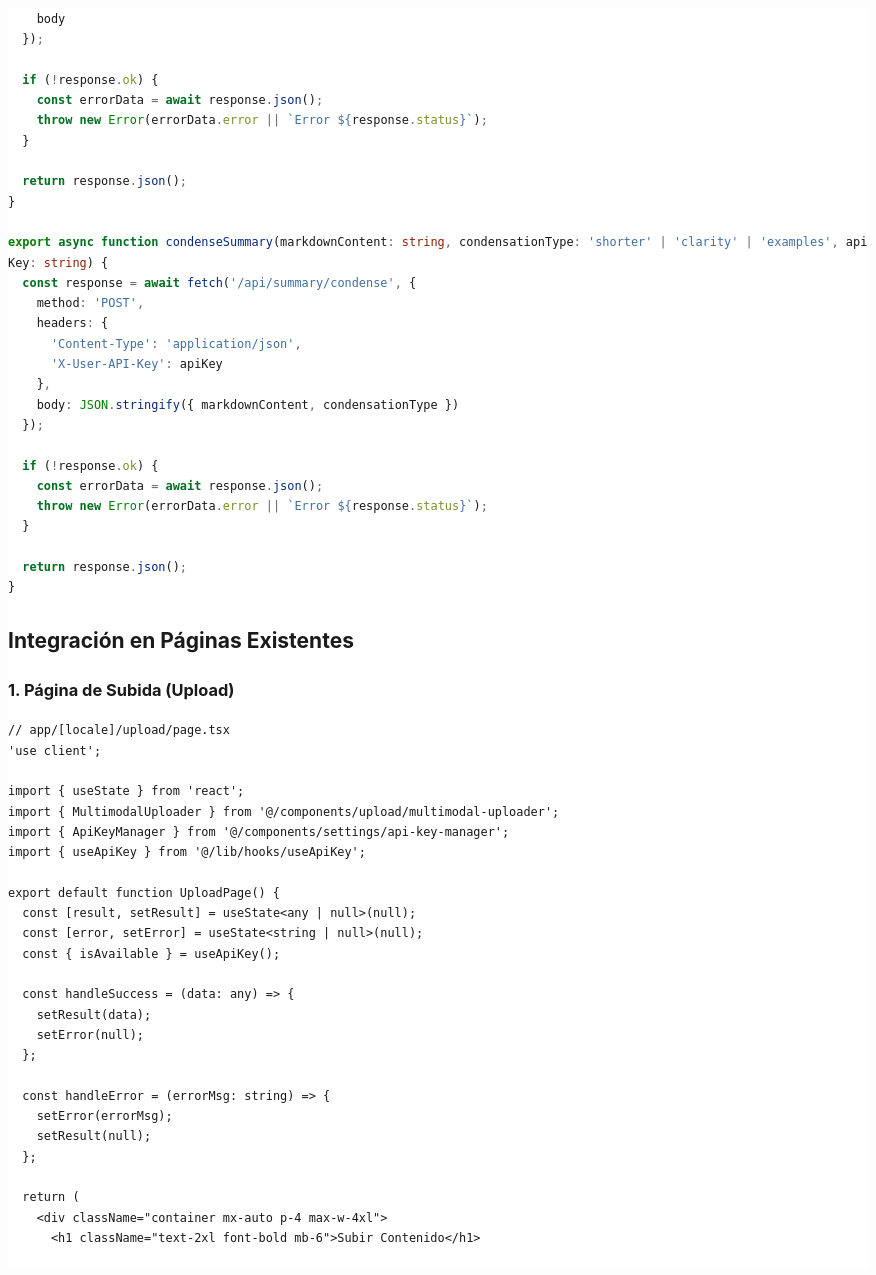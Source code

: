 ```typescript
    body
  });
  
  if (!response.ok) {
    const errorData = await response.json();
    throw new Error(errorData.error || `Error ${response.status}`);
  }
  
  return response.json();
}

export async function condenseSummary(markdownContent: string, condensationType: 'shorter' | 'clarity' | 'examples', apiKey: string) {
  const response = await fetch('/api/summary/condense', {
    method: 'POST',
    headers: {
      'Content-Type': 'application/json',
      'X-User-API-Key': apiKey
    },
    body: JSON.stringify({ markdownContent, condensationType })
  });
  
  if (!response.ok) {
    const errorData = await response.json();
    throw new Error(errorData.error || `Error ${response.status}`);
  }
  
  return response.json();
}
```

## Integración en Páginas Existentes

### 1. Página de Subida (Upload)

```tsx
// app/[locale]/upload/page.tsx
'use client';

import { useState } from 'react';
import { MultimodalUploader } from '@/components/upload/multimodal-uploader';
import { ApiKeyManager } from '@/components/settings/api-key-manager';
import { useApiKey } from '@/lib/hooks/useApiKey';

export default function UploadPage() {
  const [result, setResult] = useState<any | null>(null);
  const [error, setError] = useState<string | null>(null);
  const { isAvailable } = useApiKey();
  
  const handleSuccess = (data: any) => {
    setResult(data);
    setError(null);
  };
  
  const handleError = (errorMsg: string) => {
    setError(errorMsg);
    setResult(null);
  };
  
  return (
    <div className="container mx-auto p-4 max-w-4xl">
      <h1 className="text-2xl font-bold mb-6">Subir Contenido</h1>
      
```